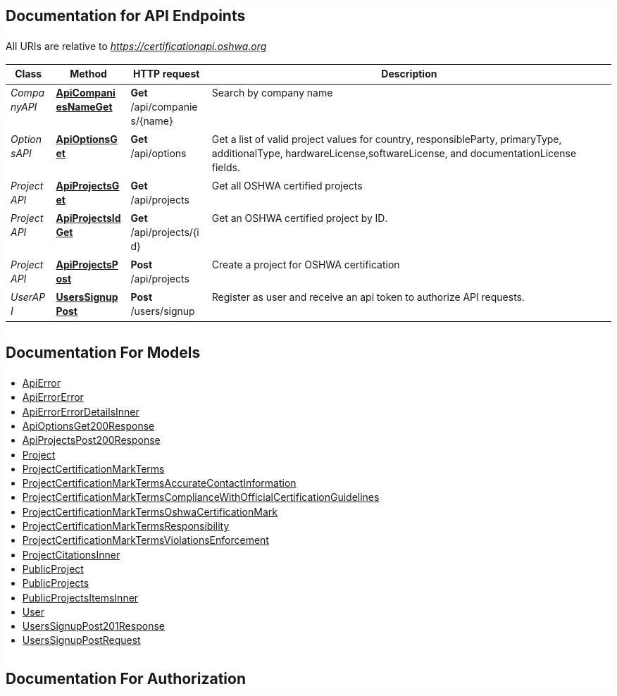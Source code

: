 ## Documentation for API Endpoints

All URIs are relative to *https://certificationapi.oshwa.org*

Class | Method | HTTP request | Description
------------ | ------------- | ------------- | -------------
*CompanyAPI* | [**ApiCompaniesNameGet**](docs/CompanyAPI.md#apicompaniesnameget) | **Get** /api/companies/{name} | Search by company name
*OptionsAPI* | [**ApiOptionsGet**](docs/OptionsAPI.md#apioptionsget) | **Get** /api/options | Get a list of valid project values for country, responsibleParty, primaryType, additionalType, hardwareLicense,softwareLicense, and documentationLicense fields.
*ProjectAPI* | [**ApiProjectsGet**](docs/ProjectAPI.md#apiprojectsget) | **Get** /api/projects | Get all OSHWA certified projects
*ProjectAPI* | [**ApiProjectsIdGet**](docs/ProjectAPI.md#apiprojectsidget) | **Get** /api/projects/{id} | Get an OSHWA certified project by ID.
*ProjectAPI* | [**ApiProjectsPost**](docs/ProjectAPI.md#apiprojectspost) | **Post** /api/projects | Create a project for OSHWA certification
*UserAPI* | [**UsersSignupPost**](docs/UserAPI.md#userssignuppost) | **Post** /users/signup | Register as user and receive an api token to authorize API requests.


## Documentation For Models

 - [ApiError](docs/ApiError.md)
 - [ApiErrorError](docs/ApiErrorError.md)
 - [ApiErrorErrorDetailsInner](docs/ApiErrorErrorDetailsInner.md)
 - [ApiOptionsGet200Response](docs/ApiOptionsGet200Response.md)
 - [ApiProjectsPost200Response](docs/ApiProjectsPost200Response.md)
 - [Project](docs/Project.md)
 - [ProjectCertificationMarkTerms](docs/ProjectCertificationMarkTerms.md)
 - [ProjectCertificationMarkTermsAccurateContactInformation](docs/ProjectCertificationMarkTermsAccurateContactInformation.md)
 - [ProjectCertificationMarkTermsComplianceWithOfficialCertificationGuidelines](docs/ProjectCertificationMarkTermsComplianceWithOfficialCertificationGuidelines.md)
 - [ProjectCertificationMarkTermsOshwaCertificationMark](docs/ProjectCertificationMarkTermsOshwaCertificationMark.md)
 - [ProjectCertificationMarkTermsResponsibility](docs/ProjectCertificationMarkTermsResponsibility.md)
 - [ProjectCertificationMarkTermsViolationsEnforcement](docs/ProjectCertificationMarkTermsViolationsEnforcement.md)
 - [ProjectCitationsInner](docs/ProjectCitationsInner.md)
 - [PublicProject](docs/PublicProject.md)
 - [PublicProjects](docs/PublicProjects.md)
 - [PublicProjectsItemsInner](docs/PublicProjectsItemsInner.md)
 - [User](docs/User.md)
 - [UsersSignupPost201Response](docs/UsersSignupPost201Response.md)
 - [UsersSignupPostRequest](docs/UsersSignupPostRequest.md)


## Documentation For Authorization
